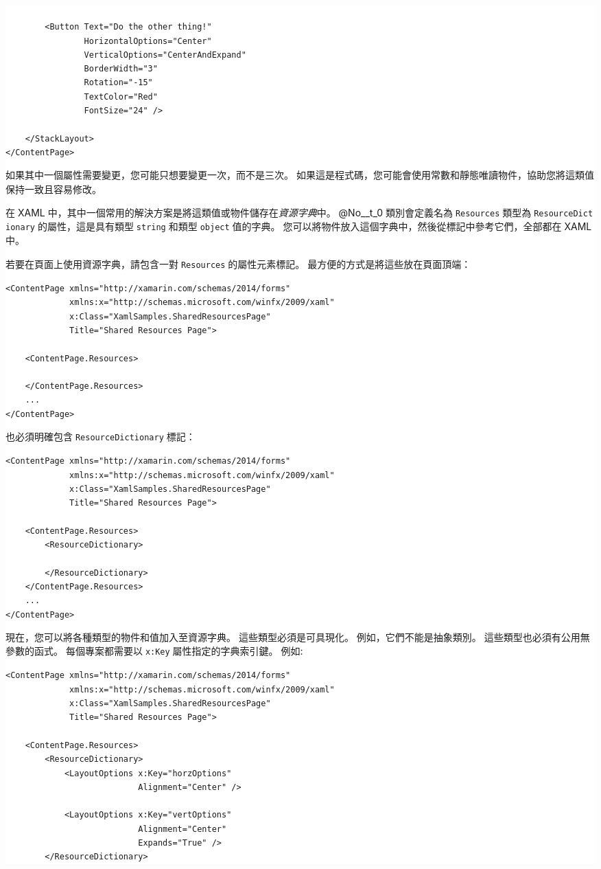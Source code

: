 ```xaml

        <Button Text="Do the other thing!"
                HorizontalOptions="Center"
                VerticalOptions="CenterAndExpand"
                BorderWidth="3"
                Rotation="-15"
                TextColor="Red"
                FontSize="24" />

    </StackLayout>
</ContentPage>
```

如果其中一個屬性需要變更，您可能只想要變更一次，而不是三次。 如果這是程式碼，您可能會使用常數和靜態唯讀物件，協助您將這類值保持一致且容易修改。

在 XAML 中，其中一個常用的解決方案是將這類值或物件儲存在*資源字典*中。 @No__t_0 類別會定義名為 `Resources` 類型為 `ResourceDictionary` 的屬性，這是具有類型 `string` 和類型 `object` 值的字典。 您可以將物件放入這個字典中，然後從標記中參考它們，全部都在 XAML 中。

若要在頁面上使用資源字典，請包含一對 `Resources` 的屬性元素標記。 最方便的方式是將這些放在頁面頂端：

```xaml
<ContentPage xmlns="http://xamarin.com/schemas/2014/forms"
             xmlns:x="http://schemas.microsoft.com/winfx/2009/xaml"
             x:Class="XamlSamples.SharedResourcesPage"
             Title="Shared Resources Page">

    <ContentPage.Resources>

    </ContentPage.Resources>
    ...
</ContentPage>
```

也必須明確包含 `ResourceDictionary` 標記：

```xaml
<ContentPage xmlns="http://xamarin.com/schemas/2014/forms"
             xmlns:x="http://schemas.microsoft.com/winfx/2009/xaml"
             x:Class="XamlSamples.SharedResourcesPage"
             Title="Shared Resources Page">

    <ContentPage.Resources>
        <ResourceDictionary>

        </ResourceDictionary>
    </ContentPage.Resources>
    ...
</ContentPage>
```

現在，您可以將各種類型的物件和值加入至資源字典。 這些類型必須是可具現化。 例如，它們不能是抽象類別。 這些類型也必須有公用無參數的函式。 每個專案都需要以 `x:Key` 屬性指定的字典索引鍵。 例如:

```xaml
<ContentPage xmlns="http://xamarin.com/schemas/2014/forms"
             xmlns:x="http://schemas.microsoft.com/winfx/2009/xaml"
             x:Class="XamlSamples.SharedResourcesPage"
             Title="Shared Resources Page">

    <ContentPage.Resources>
        <ResourceDictionary>
            <LayoutOptions x:Key="horzOptions"
                           Alignment="Center" />

            <LayoutOptions x:Key="vertOptions"
                           Alignment="Center"
                           Expands="True" />
        </ResourceDictionary>
```
